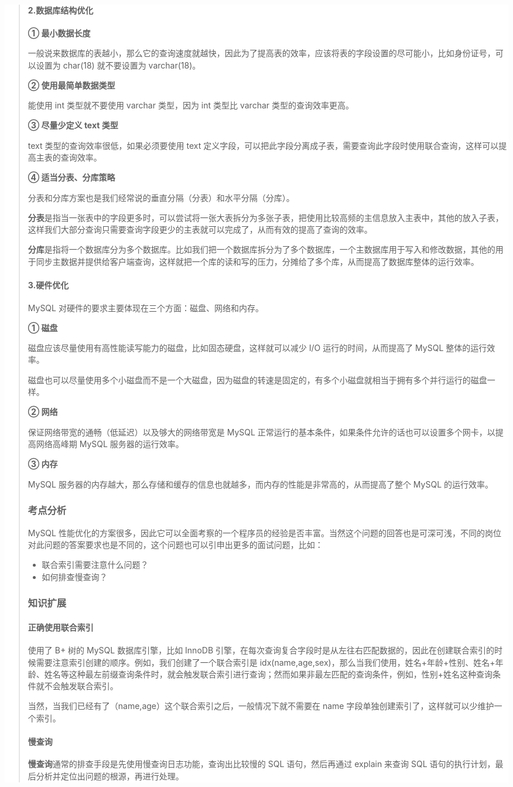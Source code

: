 >
> #### 2.数据库结构优化
>
> **① 最小数据长度**
>
> 一般说来数据库的表越小，那么它的查询速度就越快，因此为了提高表的效率，应该将表的字段设置的尽可能小，比如身份证号，可以设置为 char(18) 就不要设置为 varchar(18)。
>
> **② 使用最简单数据类型**
>
> 能使用 int 类型就不要使用 varchar 类型，因为 int 类型比 varchar 类型的查询效率更高。
>
> **③ 尽量少定义 text 类型**
>
> text 类型的查询效率很低，如果必须要使用 text 定义字段，可以把此字段分离成子表，需要查询此字段时使用联合查询，这样可以提高主表的查询效率。
>
> **④ 适当分表、分库策略**
>
> 分表和分库方案也是我们经常说的垂直分隔（分表）和水平分隔（分库）。
>
> **分表**是指当一张表中的字段更多时，可以尝试将一张大表拆分为多张子表，把使用比较高频的主信息放入主表中，其他的放入子表，这样我们大部分查询只需要查询字段更少的主表就可以完成了，从而有效的提高了查询的效率。
>
> **分库**是指将一个数据库分为多个数据库。比如我们把一个数据库拆分为了多个数据库，一个主数据库用于写入和修改数据，其他的用于同步主数据并提供给客户端查询，这样就把一个库的读和写的压力，分摊给了多个库，从而提高了数据库整体的运行效率。
>
> #### 3.硬件优化
>
> MySQL 对硬件的要求主要体现在三个方面：磁盘、网络和内存。
>
> **① 磁盘**
>
> 磁盘应该尽量使用有高性能读写能力的磁盘，比如固态硬盘，这样就可以减少 I/O 运行的时间，从而提高了 MySQL 整体的运行效率。
>
> 磁盘也可以尽量使用多个小磁盘而不是一个大磁盘，因为磁盘的转速是固定的，有多个小磁盘就相当于拥有多个并行运行的磁盘一样。
>
> **② 网络**
>
> 保证网络带宽的通畅（低延迟）以及够大的网络带宽是 MySQL 正常运行的基本条件，如果条件允许的话也可以设置多个网卡，以提高网络高峰期 MySQL 服务器的运行效率。
>
> **③ 内存**
>
> MySQL 服务器的内存越大，那么存储和缓存的信息也就越多，而内存的性能是非常高的，从而提高了整个 MySQL 的运行效率。
>
> ### 考点分析
>
> MySQL 性能优化的方案很多，因此它可以全面考察的一个程序员的经验是否丰富。当然这个问题的回答也是可深可浅，不同的岗位对此问题的答案要求也是不同的，这个问题也可以引申出更多的面试问题，比如：
>
> - 联合索引需要注意什么问题？
> - 如何排查慢查询？
>
> ### 知识扩展
>
> #### 正确使用联合索引
>
> 使用了 B+ 树的 MySQL 数据库引擎，比如 InnoDB 引擎，在每次查询复合字段时是从左往右匹配数据的，因此在创建联合索引的时候需要注意索引创建的顺序。例如，我们创建了一个联合索引是 idx(name,age,sex)，那么当我们使用，姓名+年龄+性别、姓名+年龄、姓名等这种最左前缀查询条件时，就会触发联合索引进行查询；然而如果非最左匹配的查询条件，例如，性别+姓名这种查询条件就不会触发联合索引。
>
> 当然，当我们已经有了（name,age）这个联合索引之后，一般情况下就不需要在 name 字段单独创建索引了，这样就可以少维护一个索引。
>
> #### 慢查询
>
> **慢查询**通常的排查手段是先使用慢查询日志功能，查询出比较慢的 SQL 语句，然后再通过 explain 来查询 SQL 语句的执行计划，最后分析并定位出问题的根源，再进行处理。
>